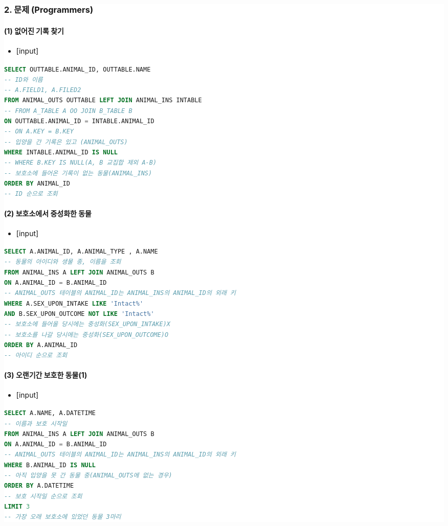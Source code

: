 

### 2. 문제 (Programmers) 

#### (1) 없어진 기록 찾기

- [input]

```sql
SELECT OUTTABLE.ANIMAL_ID, OUTTABLE.NAME
-- ID와 이름
-- A.FIELD1, A.FILED2
FROM ANIMAL_OUTS OUTTABLE LEFT JOIN ANIMAL_INS INTABLE 
-- FROM A_TABLE A OO JOIN B_TABLE B
ON OUTTABLE.ANIMAL_ID = INTABLE.ANIMAL_ID
-- ON A.KEY = B.KEY
-- 입양을 간 기록은 있고 (ANIMAL_OUTS)
WHERE INTABLE.ANIMAL_ID IS NULL
-- WHERE B.KEY IS NULL(A, B 교집합 제외 A-B)
-- 보호소에 들어온 기록이 없는 동물(ANIMAL_INS)
ORDER BY ANIMAL_ID
-- ID 순으로 조회
```

#### (2) 보호소에서 중성화한 동물 

- [input]

```sql
SELECT A.ANIMAL_ID, A.ANIMAL_TYPE , A.NAME
-- 동물의 아이디와 생물 종, 이름을 조회
FROM ANIMAL_INS A LEFT JOIN ANIMAL_OUTS B
ON A.ANIMAL_ID = B.ANIMAL_ID
-- ANIMAL_OUTS 테이블의 ANIMAL_ID는 ANIMAL_INS의 ANIMAL_ID의 외래 키
WHERE A.SEX_UPON_INTAKE LIKE 'Intact%' 
AND B.SEX_UPON_OUTCOME NOT LIKE 'Intact%'
-- 보호소에 들어올 당시에는 중성화(SEX_UPON_INTAKE)X
-- 보호소를 나갈 당시에는 중성화(SEX_UPON_OUTCOME)O
ORDER BY A.ANIMAL_ID
-- 아이디 순으로 조회
```

#### (3) 오랜기간 보호한 동물(1)

- [input]

```sql
SELECT A.NAME, A.DATETIME
-- 이름과 보호 시작일
FROM ANIMAL_INS A LEFT JOIN ANIMAL_OUTS B
ON A.ANIMAL_ID = B.ANIMAL_ID
-- ANIMAL_OUTS 테이블의 ANIMAL_ID는 ANIMAL_INS의 ANIMAL_ID의 외래 키
WHERE B.ANIMAL_ID IS NULL
-- 아직 입양을 못 간 동물 중(ANIMAL_OUTS에 없는 경우)
ORDER BY A.DATETIME
-- 보호 시작일 순으로 조회
LIMIT 3
-- 가장 오래 보호소에 있었던 동물 3마리
```
